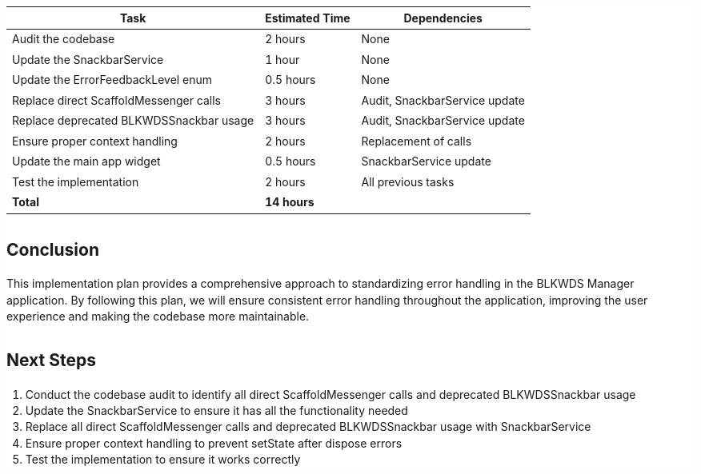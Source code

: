 | Task | Estimated Time | Dependencies |
|------|----------------|--------------|
| Audit the codebase | 2 hours | None |
| Update the SnackbarService | 1 hour | None |
| Update the ErrorFeedbackLevel enum | 0.5 hours | None |
| Replace direct ScaffoldMessenger calls | 3 hours | Audit, SnackbarService update |
| Replace deprecated BLKWDSSnackbar usage | 3 hours | Audit, SnackbarService update |
| Ensure proper context handling | 2 hours | Replacement of calls |
| Update the main app widget | 0.5 hours | SnackbarService update |
| Test the implementation | 2 hours | All previous tasks |
| **Total** | **14 hours** | |

## Conclusion

This implementation plan provides a comprehensive approach to standardizing error handling in the BLKWDS Manager application. By following this plan, we will ensure consistent error handling throughout the application, improving the user experience and making the codebase more maintainable.

## Next Steps

1. Conduct the codebase audit to identify all direct ScaffoldMessenger calls and deprecated BLKWDSSnackbar usage
2. Update the SnackbarService to ensure it has all the functionality needed
3. Replace all direct ScaffoldMessenger calls and deprecated BLKWDSSnackbar usage with SnackbarService
4. Ensure proper context handling to prevent setState after dispose errors
5. Test the implementation to ensure it works correctly
